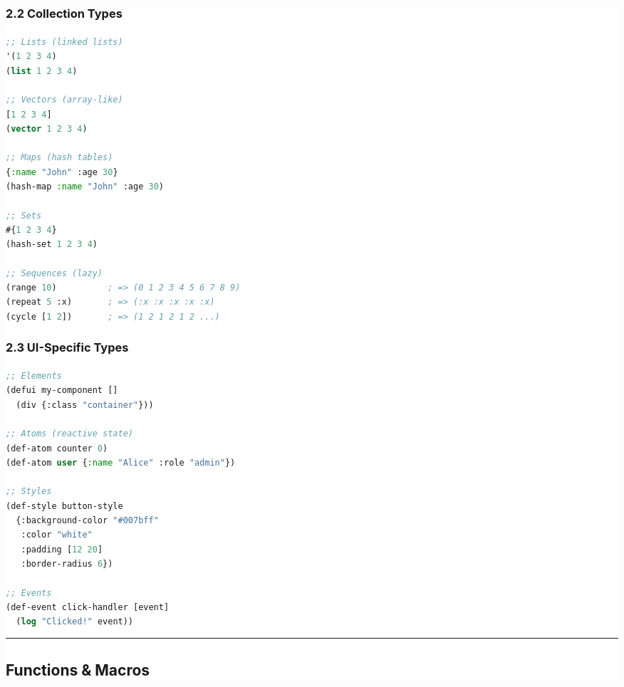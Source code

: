 ### 2.2 Collection Types

```lisp
;; Lists (linked lists)
'(1 2 3 4)
(list 1 2 3 4)

;; Vectors (array-like)
[1 2 3 4]
(vector 1 2 3 4)

;; Maps (hash tables)
{:name "John" :age 30}
(hash-map :name "John" :age 30)

;; Sets
#{1 2 3 4}
(hash-set 1 2 3 4)

;; Sequences (lazy)
(range 10)          ; => (0 1 2 3 4 5 6 7 8 9)
(repeat 5 :x)       ; => (:x :x :x :x :x)
(cycle [1 2])       ; => (1 2 1 2 1 2 ...)
```

### 2.3 UI-Specific Types

```lisp
;; Elements
(defui my-component [] 
  (div {:class "container"}))

;; Atoms (reactive state)
(def-atom counter 0)
(def-atom user {:name "Alice" :role "admin"})

;; Styles
(def-style button-style
  {:background-color "#007bff"
   :color "white"
   :padding [12 20]
   :border-radius 6})

;; Events
(def-event click-handler [event]
  (log "Clicked!" event))
```

---

## Functions & Macros
